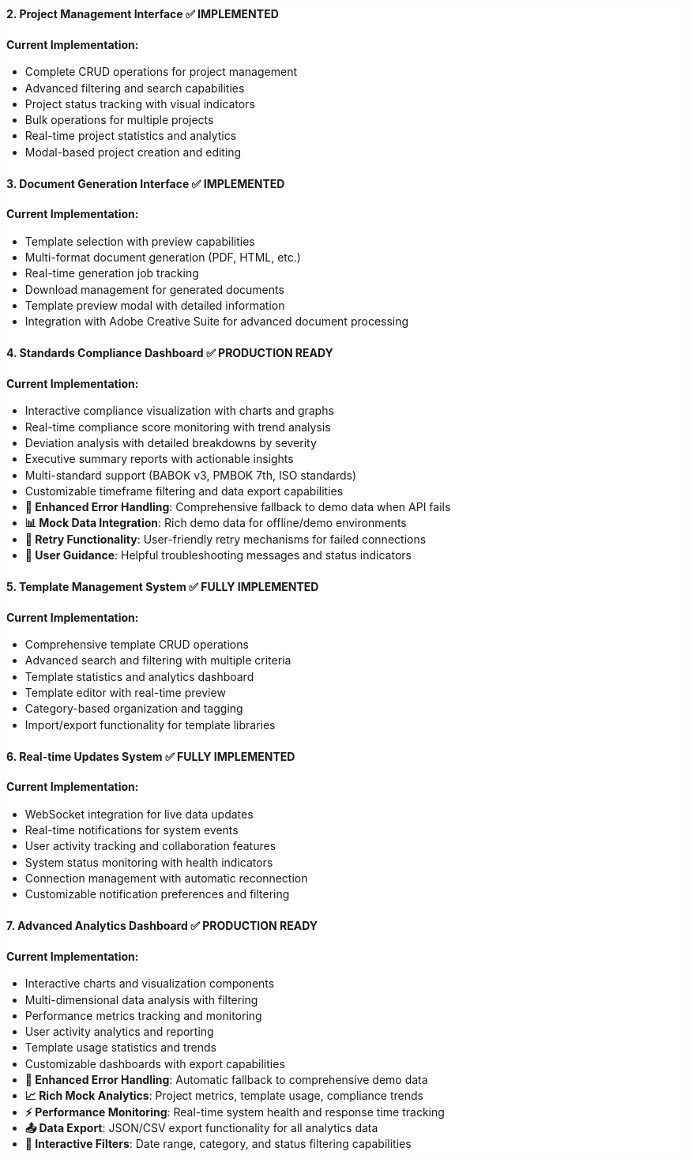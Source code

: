 #### 2. Project Management Interface ✅ IMPLEMENTED
**Current Implementation:**
- Complete CRUD operations for project management
- Advanced filtering and search capabilities
- Project status tracking with visual indicators
- Bulk operations for multiple projects
- Real-time project statistics and analytics
- Modal-based project creation and editing

#### 3. Document Generation Interface ✅ IMPLEMENTED
**Current Implementation:**
- Template selection with preview capabilities
- Multi-format document generation (PDF, HTML, etc.)
- Real-time generation job tracking
- Download management for generated documents
- Template preview modal with detailed information
- Integration with Adobe Creative Suite for advanced document processing

#### 4. Standards Compliance Dashboard ✅ PRODUCTION READY
**Current Implementation:**
- Interactive compliance visualization with charts and graphs
- Real-time compliance score monitoring with trend analysis
- Deviation analysis with detailed breakdowns by severity
- Executive summary reports with actionable insights
- Multi-standard support (BABOK v3, PMBOK 7th, ISO standards)
- Customizable timeframe filtering and data export capabilities
- **🔧 Enhanced Error Handling**: Comprehensive fallback to demo data when API fails
- **📊 Mock Data Integration**: Rich demo data for offline/demo environments
- **🔄 Retry Functionality**: User-friendly retry mechanisms for failed connections
- **📝 User Guidance**: Helpful troubleshooting messages and status indicators

#### 5. Template Management System ✅ FULLY IMPLEMENTED
**Current Implementation:**
- Comprehensive template CRUD operations
- Advanced search and filtering with multiple criteria
- Template statistics and analytics dashboard
- Template editor with real-time preview
- Category-based organization and tagging
- Import/export functionality for template libraries

#### 6. Real-time Updates System ✅ FULLY IMPLEMENTED
**Current Implementation:**
- WebSocket integration for live data updates
- Real-time notifications for system events
- User activity tracking and collaboration features
- System status monitoring with health indicators
- Connection management with automatic reconnection
- Customizable notification preferences and filtering

#### 7. Advanced Analytics Dashboard ✅ PRODUCTION READY
**Current Implementation:**
- Interactive charts and visualization components
- Multi-dimensional data analysis with filtering
- Performance metrics tracking and monitoring
- User activity analytics and reporting
- Template usage statistics and trends
- Customizable dashboards with export capabilities
- **🔧 Enhanced Error Handling**: Automatic fallback to comprehensive demo data
- **📈 Rich Mock Analytics**: Project metrics, template usage, compliance trends
- **⚡ Performance Monitoring**: Real-time system health and response time tracking
- **📤 Data Export**: JSON/CSV export functionality for all analytics data
- **🎯 Interactive Filters**: Date range, category, and status filtering capabilities
